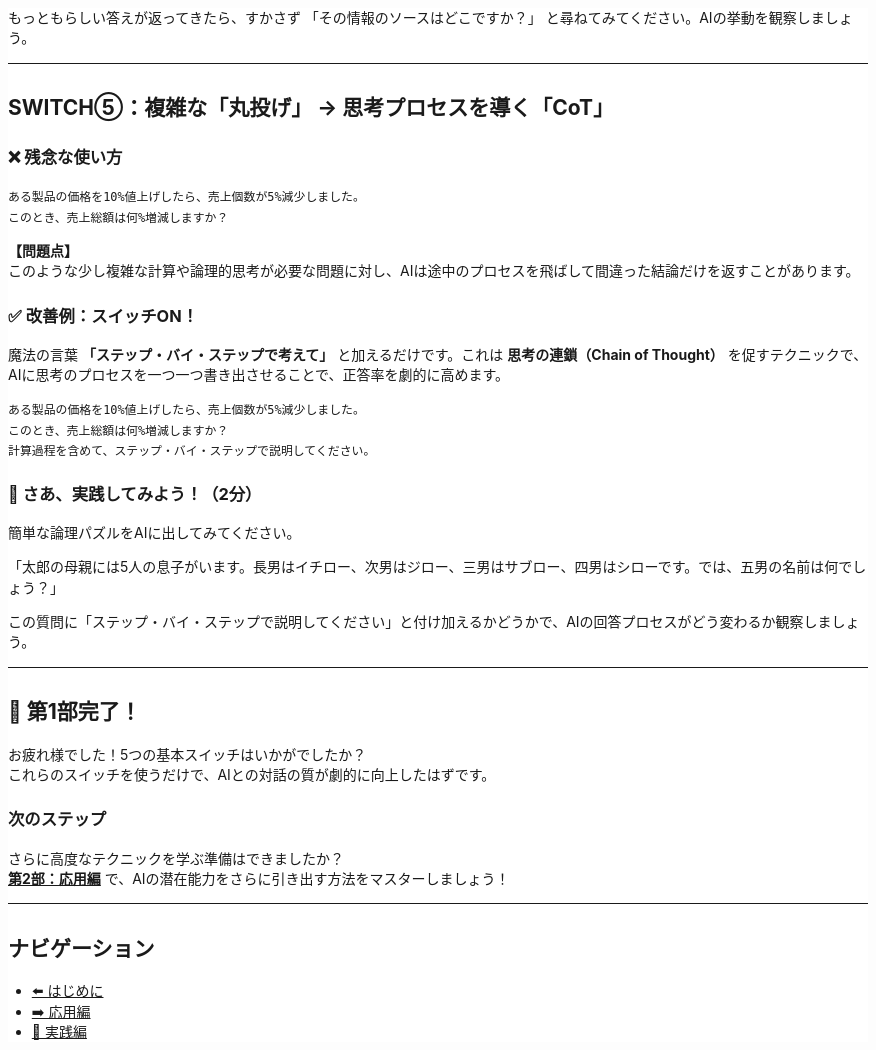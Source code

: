 もっともらしい答えが返ってきたら、すかさず 「その情報のソースはどこですか？」 と尋ねてみてください。AIの挙動を観察しましょう。

---

## SWITCH⑤：複雑な「丸投げ」 → 思考プロセスを導く「CoT」

### ❌ 残念な使い方
```
ある製品の価格を10%値上げしたら、売上個数が5%減少しました。
このとき、売上総額は何%増減しますか？
```

  **【問題点】**  
このような少し複雑な計算や論理的思考が必要な問題に対し、AIは途中のプロセスを飛ばして間違った結論だけを返すことがあります。

### ✅ 改善例：スイッチON！
魔法の言葉  **「ステップ・バイ・ステップで考えて」**  と加えるだけです。これは  **思考の連鎖（Chain of Thought）**  を促すテクニックで、AIに思考のプロセスを一つ一つ書き出させることで、正答率を劇的に高めます。

```
ある製品の価格を10%値上げしたら、売上個数が5%減少しました。
このとき、売上総額は何%増減しますか？
計算過程を含めて、ステップ・バイ・ステップで説明してください。
```

### 🎯 さあ、実践してみよう！（2分）
簡単な論理パズルをAIに出してみてください。

「太郎の母親には5人の息子がいます。長男はイチロー、次男はジロー、三男はサブロー、四男はシローです。では、五男の名前は何でしょう？」

この質問に「ステップ・バイ・ステップで説明してください」と付け加えるかどうかで、AIの回答プロセスがどう変わるか観察しましょう。

---

## 🎉 第1部完了！

お疲れ様でした！5つの基本スイッチはいかがでしたか？  
これらのスイッチを使うだけで、AIとの対話の質が劇的に向上したはずです。

### 次のステップ
さらに高度なテクニックを学ぶ準備はできましたか？  
 **[第2部：応用編](1-3_応用編.md)**  で、AIの潜在能力をさらに引き出す方法をマスターしましょう！

---

## ナビゲーション

- [⬅️ はじめに](1-1_はじめに.md)
- [➡️ 応用編](1-3_応用編.md)
- [📝 実践編](1-4_実践編.md)